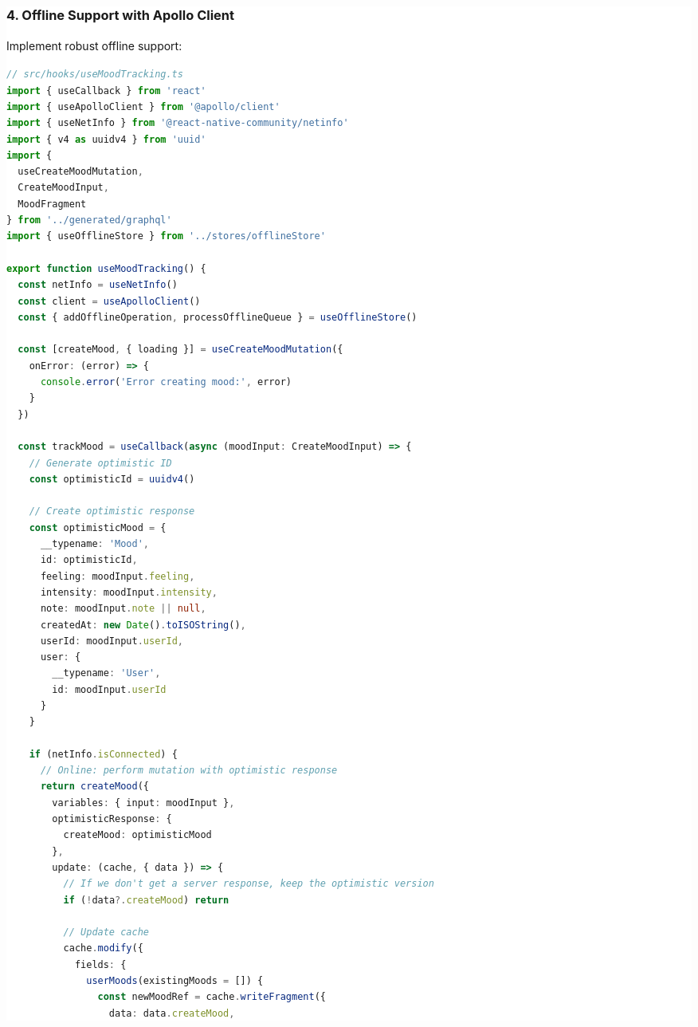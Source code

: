 ### 4. Offline Support with Apollo Client

Implement robust offline support:

```typescript
// src/hooks/useMoodTracking.ts
import { useCallback } from 'react'
import { useApolloClient } from '@apollo/client'
import { useNetInfo } from '@react-native-community/netinfo'
import { v4 as uuidv4 } from 'uuid'
import {
  useCreateMoodMutation,
  CreateMoodInput,
  MoodFragment
} from '../generated/graphql'
import { useOfflineStore } from '../stores/offlineStore'

export function useMoodTracking() {
  const netInfo = useNetInfo()
  const client = useApolloClient()
  const { addOfflineOperation, processOfflineQueue } = useOfflineStore()
  
  const [createMood, { loading }] = useCreateMoodMutation({
    onError: (error) => {
      console.error('Error creating mood:', error)
    }
  })
  
  const trackMood = useCallback(async (moodInput: CreateMoodInput) => {
    // Generate optimistic ID
    const optimisticId = uuidv4()
    
    // Create optimistic response
    const optimisticMood = {
      __typename: 'Mood',
      id: optimisticId,
      feeling: moodInput.feeling,
      intensity: moodInput.intensity,
      note: moodInput.note || null,
      createdAt: new Date().toISOString(),
      userId: moodInput.userId,
      user: {
        __typename: 'User',
        id: moodInput.userId
      }
    }
    
    if (netInfo.isConnected) {
      // Online: perform mutation with optimistic response
      return createMood({
        variables: { input: moodInput },
        optimisticResponse: {
          createMood: optimisticMood
        },
        update: (cache, { data }) => {
          // If we don't get a server response, keep the optimistic version
          if (!data?.createMood) return
          
          // Update cache
          cache.modify({
            fields: {
              userMoods(existingMoods = []) {
                const newMoodRef = cache.writeFragment({
                  data: data.createMood,
```